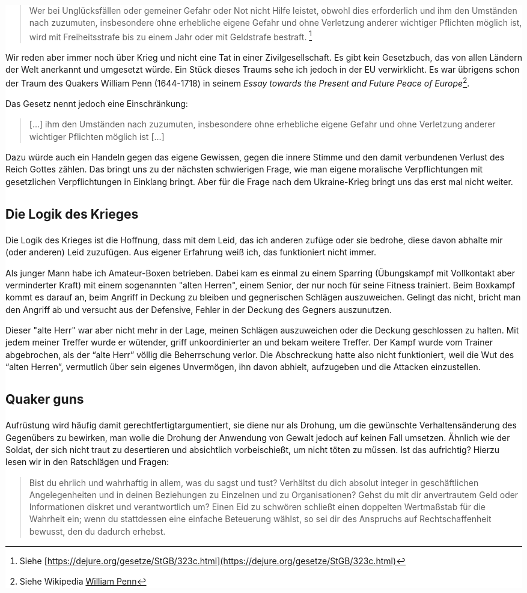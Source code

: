 > Wer bei Unglücksfällen oder gemeiner Gefahr oder Not nicht Hilfe leistet, obwohl dies erforderlich und ihm den Umständen nach zuzumuten, insbesondere ohne erhebliche eigene Gefahr und ohne Verletzung anderer wichtiger Pflichten möglich ist, wird mit Freiheitsstrafe bis zu einem Jahr oder mit Geldstrafe bestraft. [^OR_20]

Wir reden aber immer noch über Krieg und nicht eine Tat in einer Zivilgesellschaft. Es gibt kein Gesetzbuch, das von allen Ländern der Welt anerkannt und umgesetzt würde. Ein Stück dieses Traums sehe ich jedoch in der EU verwirklicht. Es war übrigens schon der Traum des Quakers William Penn (1644-1718) in seinem *Essay towards the Present and Future Peace of Europe*[^OR_19].

Das Gesetz nennt jedoch eine Einschränkung:

> [...] ihm den Umständen nach zuzumuten, insbesondere ohne erhebliche eigene Gefahr und ohne Verletzung anderer wichtiger Pflichten möglich ist [...]

Dazu würde auch ein Handeln gegen das eigene Gewissen, gegen die innere Stimme und den damit verbundenen Verlust des Reich Gottes zählen. Das bringt uns zu der nächsten schwierigen Frage, wie man eigene moralische Verpflichtungen mit gesetzlichen Verpflichtungen in Einklang bringt. Aber für die Frage nach dem Ukraine-Krieg bringt uns das erst mal nicht weiter.

Die Logik des Krieges
---------------------
<a name="die-logik-des-krieges"></a>

Die Logik des Krieges ist die Hoffnung, dass mit dem Leid, das ich anderen zufüge oder sie bedrohe, diese davon abhalte mir (oder anderen) Leid zuzufügen. Aus eigener Erfahrung weiß ich, das funktioniert nicht immer.

Als junger Mann habe ich Amateur-Boxen betrieben. Dabei kam es einmal zu einem Sparring (Übungskampf mit Vollkontakt aber verminderter Kraft) mit einem sogenannten "alten Herren", einem Senior, der nur noch für seine Fitness trainiert. Beim Boxkampf kommt es darauf an, beim Angriff in Deckung zu bleiben und gegnerischen Schlägen auszuweichen. Gelingt das nicht, bricht man den Angriff ab und versucht aus der Defensive, Fehler in der Deckung des Gegners auszunutzen.

Dieser "alte Herr" war aber nicht mehr in der Lage, meinen Schlägen auszuweichen oder die Deckung geschlossen zu halten. Mit jedem meiner Treffer wurde er wütender, griff unkoordinierter an und bekam weitere Treffer. Der Kampf wurde vom Trainer abgebrochen, als der “alte Herr” völlig die Beherrschung verlor. Die Abschreckung hatte also nicht funktioniert, weil die Wut des “alten Herren”, vermutlich über sein eigenes Unvermögen, ihn davon abhielt, aufzugeben und die Attacken einzustellen.

Quaker guns
-----------
<a name="quaker-guns"></a>

Aufrüstung wird häufig damit gerechtfertigtargumentiert, sie diene nur als Drohung, um die gewünschte Verhaltensänderung des Gegenübers zu bewirken, man wolle die Drohung der Anwendung von Gewalt jedoch auf keinen Fall umsetzen. Ähnlich wie der Soldat, der sich nicht traut zu desertieren und absichtlich vorbeischießt, um nicht töten zu müssen. Ist das aufrichtig? Hierzu lesen wir in den Ratschlägen und Fragen:

> Bist du ehrlich und wahrhaftig in allem, was du sagst und tust? Verhältst du dich absolut integer in geschäftlichen Angelegenheiten und in deinen Beziehungen zu Einzelnen und zu Organisationen? Gehst du mit dir anvertrautem Geld oder Informationen diskret und verantwortlich um? Einen Eid zu schwören schließt einen doppelten Wertmaßstab für die Wahrheit ein; wenn du stattdessen eine einfache Beteuerung wählst, so sei dir des Anspruchs auf Rechtschaffenheit bewusst, den du dadurch erhebst.


[^OR_01]: Die Quäker verweigerten nicht nur den Militärdienst. Sieverteidigten sich weder körperlich, noch übten sie Vergeltung, als ihnen Besitz, Freiheit und Leben genommen wurde.
[^OR_02]: Ist das nicht schon [Koabhängigkeit](https://de.wikipedia.org/wiki/Co-Abh%C3%A4ngigkeit)?
[^OR_03]: Wie mich.
[^OR_04]: Wobei die Vorstellung lustig wäre, sich Jesus vorzustellen, dem man erst mal erklären müsste, wie ein Smartphon funktioniert, weil er in seiner Zeitkapsel gefangen ist.
[^OR_05]: "Quäker und Recht - die Genese des Rechtswesens in der Gründungphase Pennsylvanias", Udo Schemmel, LIT Verlag Berlin 2021, ISBN 978-3-643-14862-9, Seite 83, 66% der Streitigkeiten wurden innerhalb von drei Quaker-Zusammenkünften gelöst.
[^OR_06]: Das ist stark verkürzt. Mehr Details sind in "Apologie" von Robert Barclay.
[^OR_07]: William Penn, in "No Cross, No Crown", 3. Kapitel, §6, geschrieben während der Gefangenschaft im Tower zu London.
[^OR_08]: Wikipedia, "[Pequot-Krieg](https://de.wikipedia.org/w/index.php?title=Pequot-Krieg&oldid=222525662)" . Vergleich Wikipedia "[Paxton Boys](https://de.wikipedia.org/wiki/Paxton_Boys)" und die Reaktion der Quaker und Mennoniten.
[^OR_11]: Elberfelder Bibel, Psalm 49,6-16
[^OR_12]: Matthäus 3,9 in der Hoffnung-für-Alle-Übersetzung
[^OR_13]: Matthäus 5,45. Sehe aber auch Psalm 73
[^OR_14]: Wikipedia "[Schleitheimer Artikel](https://de.wikipedia.org/wiki/Schleitheimer_Artikel)"
[^OR_16]: Punkt 31 aus [Ratschlaege und Fragen](https://www.quaeker.org/wp-content/uploads/2015/07/RGDF_Ratschlaege_und_Fragen.pdf), Ausgabe 2007, Bad Pyrmont, ISBN 978-929696-38-7
[^OR_17]: Siehe auch Wikipedia [Mennonitisch-quäkerische Ökumene](https://de.wikipedia.org/wiki/Mennonitisch-qu%C3%A4kerische_%C3%96kumene)
[^OR_18]: Punkt 2. aus [Ratschlaege und Fragen](https://www.quaeker.org/wp-content/uploads/2015/07/RGDF_Ratschlaege_und_Fragen.pdf), Ausgabe 2007, Bad Pyrmont, ISBN 978-929696-38-7
[^OR_19]: Siehe Wikipedia [William Penn](https://de.wikipedia.org/wiki/William_Penn#Essay_towards_the_Present_and_Future_Peace_of_Europe)
[^OR_20]: Siehe [https://dejure.org/gesetze/StGB/323c.html](https://dejure.org/gesetze/StGB/323c.html)
[^OR_22]: Es gab tatsächlich nicht pazifistische Quaker. Sie entstanden wärend des amerikanischen Bürgerkriegs. Es waren Quaker, die aus Versammlungen ausgeschlossen wurden, weil sie nicht am Friedenszeugnis festhielten. Siehe Wikipedia [Free Quakers](https://en.wikipedia.org/wiki/Free_Quakers).
[^OR_23]: "Das Quäkertum in Deutschland", Claus Bernet, Verlag Dr. Kovac, Hamburg 2016, ISBN-13 ‏ : ‎ 978-3830089278, Seite 16
[^OR_24]: Siehe Wikipedia [Quäkerzeugnis](https://de.wikipedia.org/wiki/Qu%C3%A4kerzeugnis)
[^OR_25]: In der Übersetzung "Hoffnung für alle".
[^OR_26]: [Lotuseffekt](https://de.wikipedia.org/wiki/Lotoseffekt) (Siehe Wikipedia)
[^OR_27]:  "George Fox - Aufzeichnungen und Briefe des ersten Quäkers", Tübingen, 1908, Seite 33
[^OR_29]: Siehe Wikipedia-Artikel "[Quaker gun](https://en.wikipedia.org/wiki/Quaker_gun)"